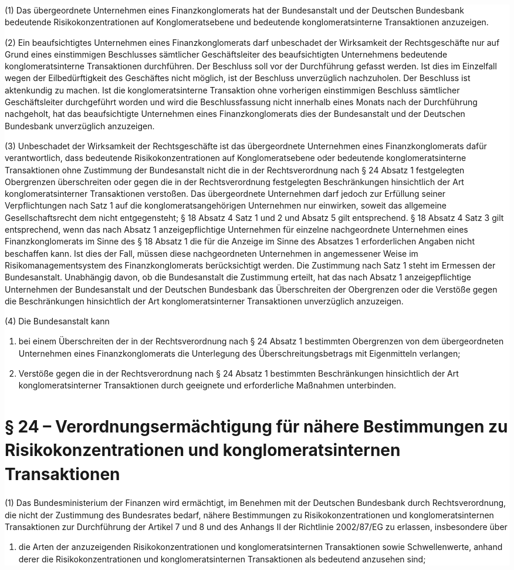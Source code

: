 (1) Das übergeordnete Unternehmen eines Finanzkonglomerats hat der Bundesanstalt und der Deutschen Bundesbank bedeutende Risikokonzentrationen auf Konglomeratsebene und bedeutende konglomeratsinterne Transaktionen anzuzeigen.

(2) Ein beaufsichtigtes Unternehmen eines Finanzkonglomerats darf unbeschadet der Wirksamkeit der Rechtsgeschäfte nur auf Grund eines einstimmigen Beschlusses sämtlicher Geschäftsleiter des beaufsichtigten Unternehmens bedeutende konglomeratsinterne Transaktionen durchführen. Der Beschluss soll vor der Durchführung gefasst werden. Ist dies im Einzelfall wegen der Eilbedürftigkeit des Geschäftes nicht möglich, ist der Beschluss unverzüglich nachzuholen. Der Beschluss ist aktenkundig zu machen. Ist die konglomeratsinterne Transaktion ohne vorherigen einstimmigen Beschluss sämtlicher Geschäftsleiter durchgeführt worden und wird die Beschlussfassung nicht innerhalb eines Monats nach der Durchführung nachgeholt, hat das beaufsichtigte Unternehmen eines Finanzkonglomerats dies der Bundesanstalt und der Deutschen Bundesbank unverzüglich anzuzeigen.

(3) Unbeschadet der Wirksamkeit der Rechtsgeschäfte ist das übergeordnete Unternehmen eines Finanzkonglomerats dafür verantwortlich, dass bedeutende Risikokonzentrationen auf Konglomeratsebene oder bedeutende konglomeratsinterne Transaktionen ohne Zustimmung der Bundesanstalt nicht die in der Rechtsverordnung nach § 24 Absatz 1 festgelegten Obergrenzen überschreiten oder gegen die in der Rechtsverordnung festgelegten Beschränkungen hinsichtlich der Art konglomeratsinterner Transaktionen verstoßen. Das übergeordnete Unternehmen darf jedoch zur Erfüllung seiner Verpflichtungen nach Satz 1 auf die konglomeratsangehörigen Unternehmen nur einwirken, soweit das allgemeine Gesellschaftsrecht dem nicht entgegensteht; § 18 Absatz 4 Satz 1 und 2 und Absatz 5 gilt entsprechend. § 18 Absatz 4 Satz 3 gilt entsprechend, wenn das nach Absatz 1 anzeigepflichtige Unternehmen für einzelne nachgeordnete Unternehmen eines Finanzkonglomerats im Sinne des § 18 Absatz 1 die für die Anzeige im Sinne des Absatzes 1 erforderlichen Angaben nicht beschaffen kann. Ist dies der Fall, müssen diese nachgeordneten Unternehmen in angemessener Weise im Risikomanagementsystem des Finanzkonglomerats berücksichtigt werden. Die Zustimmung nach Satz 1 steht im Ermessen der Bundesanstalt. Unabhängig davon, ob die Bundesanstalt die Zustimmung erteilt, hat das nach Absatz 1 anzeigepflichtige Unternehmen der Bundesanstalt und der Deutschen Bundesbank das Überschreiten der Obergrenzen oder die Verstöße gegen die Beschränkungen hinsichtlich der Art konglomeratsinterner Transaktionen unverzüglich anzuzeigen.

(4) Die Bundesanstalt kann

1. bei einem Überschreiten der in der Rechtsverordnung nach § 24 Absatz 1 bestimmten Obergrenzen von dem übergeordneten Unternehmen eines Finanzkonglomerats die Unterlegung des Überschreitungsbetrags mit Eigenmitteln verlangen;

2. Verstöße gegen die in der Rechtsverordnung nach § 24 Absatz 1 bestimmten Beschränkungen hinsichtlich der Art konglomeratsinterner Transaktionen durch geeignete und erforderliche Maßnahmen unterbinden.

# § 24 – Verordnungsermächtigung für nähere Bestimmungen zu Risikokonzentrationen und konglomeratsinternen Transaktionen

(1) Das Bundesministerium der Finanzen wird ermächtigt, im Benehmen mit der Deutschen Bundesbank durch Rechtsverordnung, die nicht der Zustimmung des Bundesrates bedarf, nähere Bestimmungen zu Risikokonzentrationen und konglomeratsinternen Transaktionen zur Durchführung der Artikel 7 und 8 und des Anhangs II der Richtlinie 2002/87/EG zu erlassen, insbesondere über

1. die Arten der anzuzeigenden Risikokonzentrationen und konglomeratsinternen Transaktionen sowie Schwellenwerte, anhand derer die Risikokonzentrationen und konglomeratsinternen Transaktionen als bedeutend anzusehen sind;

